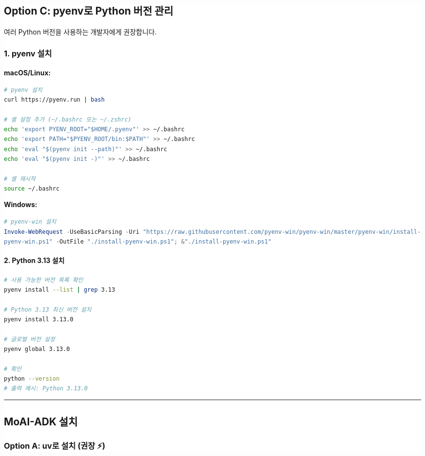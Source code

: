 
## Option C: pyenv로 Python 버전 관리

여러 Python 버전을 사용하는 개발자에게 권장합니다.

### 1. pyenv 설치

**macOS/Linux:**

```bash
# pyenv 설치
curl https://pyenv.run | bash

# 셸 설정 추가 (~/.bashrc 또는 ~/.zshrc)
echo 'export PYENV_ROOT="$HOME/.pyenv"' >> ~/.bashrc
echo 'export PATH="$PYENV_ROOT/bin:$PATH"' >> ~/.bashrc
echo 'eval "$(pyenv init --path)"' >> ~/.bashrc
echo 'eval "$(pyenv init -)"' >> ~/.bashrc

# 셸 재시작
source ~/.bashrc
```

**Windows:**

```powershell
# pyenv-win 설치
Invoke-WebRequest -UseBasicParsing -Uri "https://raw.githubusercontent.com/pyenv-win/pyenv-win/master/pyenv-win/install-pyenv-win.ps1" -OutFile "./install-pyenv-win.ps1"; &"./install-pyenv-win.ps1"
```

#### 2. Python 3.13 설치

```bash
# 사용 가능한 버전 목록 확인
pyenv install --list | grep 3.13

# Python 3.13 최신 버전 설치
pyenv install 3.13.0

# 글로벌 버전 설정
pyenv global 3.13.0

# 확인
python --version
# 출력 예시: Python 3.13.0
```

---

## MoAI-ADK 설치

### Option A: uv로 설치 (권장 ⚡)
